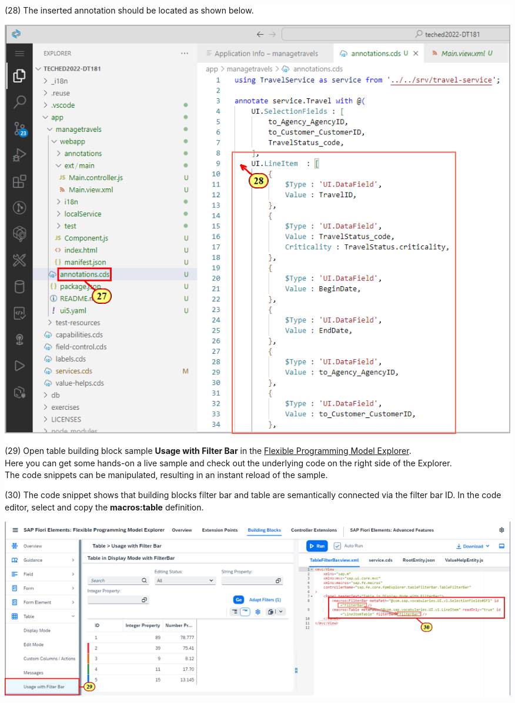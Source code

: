 (28) The inserted annotation should be located as shown below.

![](./images/image44.png)

(29) Open table building block sample **Usage with Filter Bar** in the [Flexible Programming Model Explorer](https://ui5.sap.com/test-resources/sap/fe/core/fpmExplorer/index.html#/buildingBlocks/table/tableFilterBar).\
Here you can get some hands-on a live sample and check out the underlying code on the right side of the Explorer.\
The code snippets can be manipulated, resulting in an instant reload of the sample.

(30) The code snippet shows that building blocks filter bar and table are semantically connected via the filter bar ID. In the code editor, select and copy the **macros:table** definition.

![](./images/image46.png)
